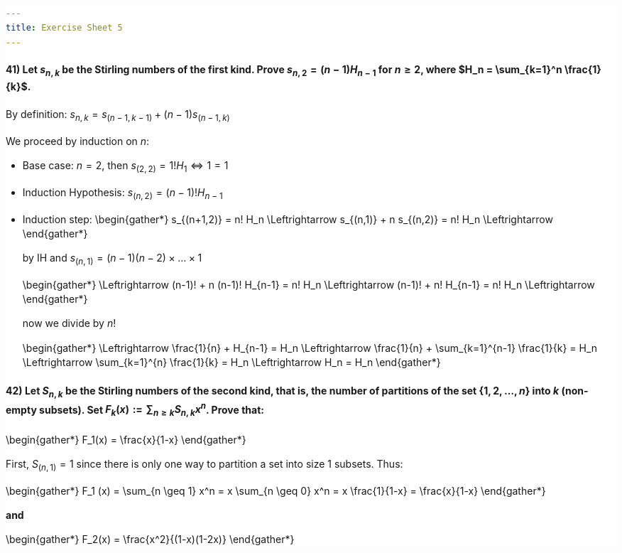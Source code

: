 ```yaml
---
title: Exercise Sheet 5
---
```


#### 41) Let $s_{n,k}$ be the Stirling numbers of the first kind. Prove $s_{n,2} = (n-1) H_{n-1}$ for $n \geq 2$, where $H_n = \sum_{k=1}^n \frac{1}{k}$.

By definition: $s_{n,k} = s_{(n-1, k-1)} + (n-1) s_{(n-1,k)}$

We proceed by induction on $n$:

* Base case: $n=2$, then $s_(2,2) = 1! H_1 \Leftrightarrow 1 = 1$
* Induction Hypothesis: $s_{(n,2)} = (n-1)! H_{n-1}$
* Induction step:
    \begin{gather*}
    s_{(n+1,2)} = n! H_n \Leftrightarrow s_{(n,1)} + n s_{(n,2)} = n! H_n \Leftrightarrow
    \end{gather*}

    by IH and $s_{(n,1)} = (n-1)(n-2) \times \dots \times 1$

    \begin{gather*}
    \Leftrightarrow (n-1)! + n (n-1)! H_{n-1} = n! H_n \Leftrightarrow (n-1)! + n! H_{n-1} = n! H_n \Leftrightarrow
    \end{gather*}

    now we divide by $n!$

    \begin{gather*}
    \Leftrightarrow \frac{1}{n} + H_{n-1} = H_n \Leftrightarrow \frac{1}{n} + \sum_{k=1}^{n-1} \frac{1}{k} = H_n \Leftrightarrow \sum_{k=1}^{n} \frac{1}{k} = H_n \Leftrightarrow H_n = H_n
    \end{gather*}

#### 42) Let $S_{n,k}$ be the Stirling numbers of the second kind, that is, the number of partitions of the set $\{1,2, \dots, n\}$ into $k$ (non-empty subsets). Set $F_k(x) := \sum_{n \geq k} S_{n,k} x^n$. Prove that:

\begin{gather*}
F_1(x) = \frac{x}{1-x}
\end{gather*}

First, $S_{(n,1)} = 1$ since there is only one way to partition a set into size $1$ subsets.
Thus:

\begin{gather*}
F_1 (x) = \sum_{n \geq 1} x^n = x \sum_{n \geq 0} x^n = x \frac{1}{1-x} = \frac{x}{1-x}
\end{gather*}

**and**

\begin{gather*}
F_2(x) = \frac{x^2}{(1-x)(1-2x)}
\end{gather*}
